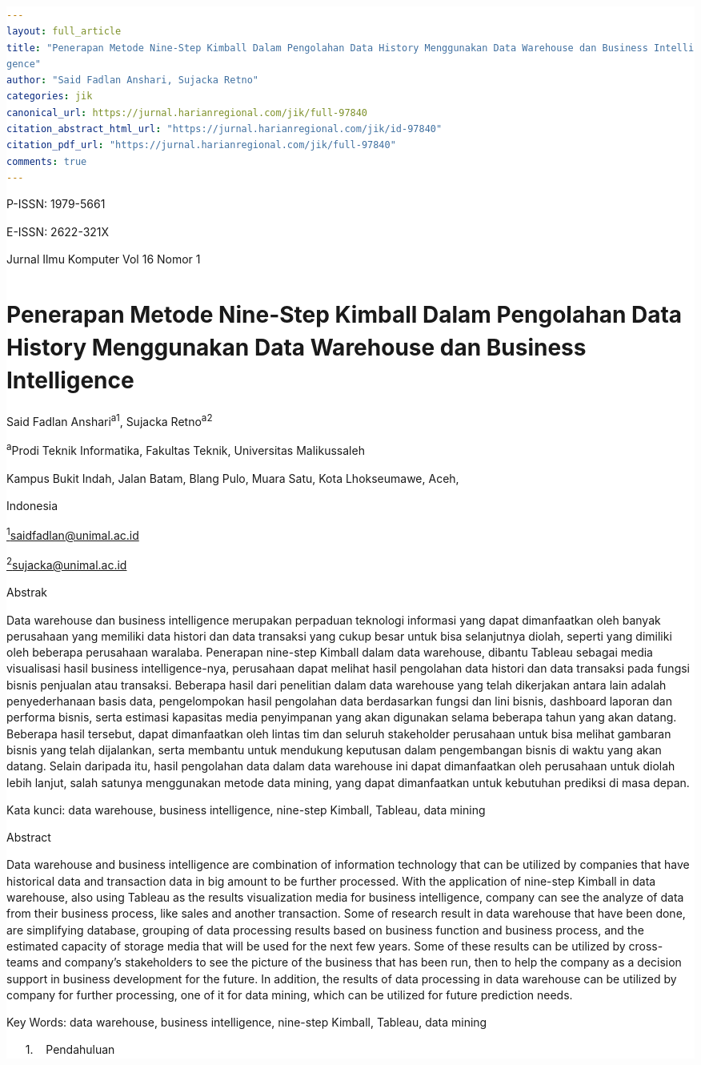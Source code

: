 ```yaml
---
layout: full_article
title: "Penerapan Metode Nine-Step Kimball Dalam Pengolahan Data History Menggunakan Data Warehouse dan Business Intelligence"
author: "Said Fadlan Anshari, Sujacka Retno"
categories: jik
canonical_url: https://jurnal.harianregional.com/jik/full-97840 
citation_abstract_html_url: "https://jurnal.harianregional.com/jik/id-97840"
citation_pdf_url: "https://jurnal.harianregional.com/jik/full-97840"  
comments: true
---
```


<p><span class="font4">P-ISSN: 1979-5661</span></p>
<p><span class="font4">E-ISSN: 2622-321X</span></p>
<p><span class="font4">Jurnal Ilmu Komputer Vol 16 Nomor 1</span></p><a name="caption1"></a>
<h1><a name="bookmark0"></a><span class="font7"><a name="bookmark1"></a>Penerapan Metode Nine-Step Kimball Dalam Pengolahan Data History Menggunakan Data Warehouse dan Business Intelligence</span></h1>
<p><span class="font4">Said Fadlan Anshari<sup>a1</sup>, Sujacka Retno<sup>a2</sup></span></p>
<p><span class="font4"><sup>a</sup>Prodi Teknik Informatika, Fakultas Teknik, Universitas Malikussaleh</span></p>
<p><span class="font4">Kampus Bukit Indah, Jalan Batam, Blang Pulo, Muara Satu, Kota Lhokseumawe, Aceh,</span></p>
<p><span class="font4">Indonesia</span></p>
<p><a href="mailto:1saidfadlan@unimal.ac.id"><span class="font4"><sup>1</sup>saidfadlan@unimal.ac.id</span></a></p>
<p><a href="mailto:2sujacka@unimal.ac.id"><span class="font4"><sup>2</sup>sujacka@unimal.ac.id</span></a></p>
<p><span class="font4">Abstrak</span></p>
<p><span class="font4">Data warehouse dan business intelligence merupakan perpaduan teknologi informasi yang dapat dimanfaatkan oleh banyak perusahaan yang memiliki data histori dan data transaksi yang cukup besar untuk bisa selanjutnya diolah, seperti yang dimiliki oleh beberapa perusahaan waralaba. Penerapan nine-step Kimball dalam data warehouse, dibantu Tableau sebagai media visualisasi hasil business intelligence-nya, perusahaan dapat melihat hasil pengolahan data histori dan data transaksi pada fungsi bisnis penjualan atau transaksi. Beberapa hasil dari penelitian dalam data warehouse yang telah dikerjakan antara lain adalah penyederhanaan basis data, pengelompokan hasil pengolahan data berdasarkan fungsi dan lini bisnis, dashboard laporan dan performa bisnis, serta estimasi kapasitas media penyimpanan yang akan digunakan selama beberapa tahun yang akan datang. Beberapa hasil tersebut, dapat dimanfaatkan oleh lintas tim dan seluruh stakeholder perusahaan untuk bisa melihat gambaran bisnis yang telah dijalankan, serta membantu untuk mendukung keputusan dalam pengembangan bisnis di waktu yang akan datang. Selain daripada itu, hasil pengolahan data dalam data warehouse ini dapat dimanfaatkan oleh perusahaan untuk diolah lebih lanjut, salah satunya menggunakan metode data mining, yang dapat dimanfaatkan untuk kebutuhan prediksi di masa depan.</span></p>
<p><span class="font4">Kata kunci: data warehouse, business intelligence, nine-step Kimball, Tableau, data mining</span></p>
<p><span class="font4">Abstract</span></p>
<p><span class="font4">Data warehouse and business intelligence are combination of information technology that can be utilized by companies that have historical data and transaction data in big amount to be further processed. With the application of nine-step Kimball in data warehouse, also using Tableau as the results visualization media for business intelligence, company can see the analyze of data from their business process, like sales and another transaction. Some of research result in data warehouse that have been done, are simplifying database, grouping of data processing results based on business function and business process, and the estimated capacity of storage media that will be used for the next few years. Some of these results can be utilized by cross-teams and company’s stakeholders to see the picture of the business that has been run, then to help the company as a decision support in business development for the future. In addition, the results of data processing in data warehouse can be utilized by company for further processing, one of it for data mining, which can be utilized for future prediction needs.</span></p>
<p><span class="font4">Key Words: data warehouse, business intelligence, nine-step Kimball, Tableau, data mining</span></p>
<ul style="list-style:none;"><li>
<p><span class="font4">1. &nbsp;&nbsp;&nbsp;Pendahuluan</span></p></li></ul>